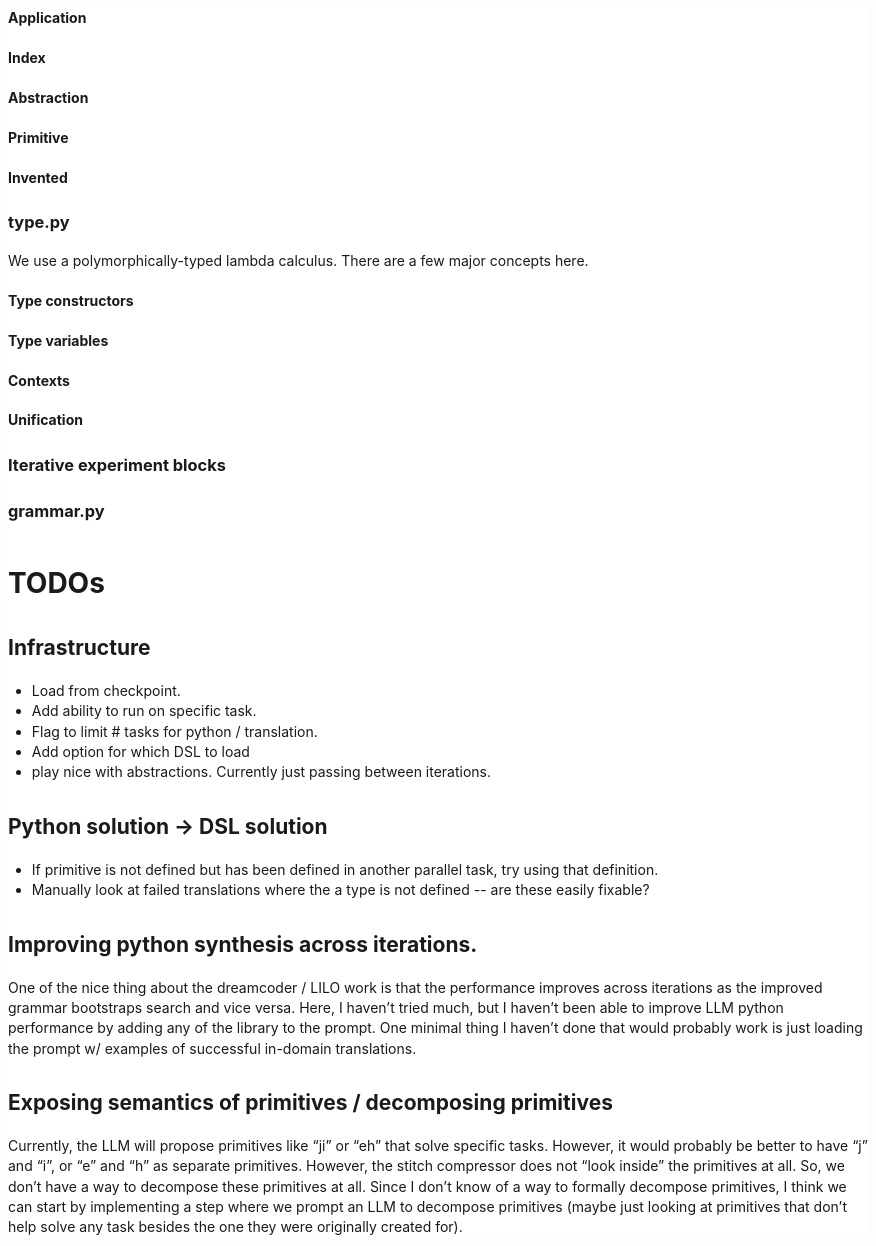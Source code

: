 #### Application

#### Index

#### Abstraction

#### Primitive

#### Invented

### type.py

We use a polymorphically-typed lambda calculus. There are a few major concepts here.

#### Type constructors

#### Type variables

#### Contexts

#### Unification

### Iterative experiment blocks

### grammar.py


# TODOs

## Infrastructure
- Load from checkpoint.
- Add ability to run on specific task.
- Flag to limit # tasks for python / translation.
- Add option for which DSL to load
- play nice with abstractions. Currently just passing between iterations.

## Python solution -> DSL solution
- If primitive is not defined but has been defined in another parallel task, try using that definition.
- Manually look at failed translations where the a type is not defined -- are these easily fixable?

##  Improving python synthesis across iterations.
One of the nice thing about the dreamcoder / LILO work is that the performance improves across iterations as the improved grammar bootstraps search and vice versa. Here, I haven’t tried much, but I haven’t been able to improve LLM python performance by adding any of the library to the prompt. One minimal thing I haven’t done that would probably work is just loading the prompt w/ examples of successful in-domain translations.

## Exposing semantics of primitives / decomposing primitives
Currently, the LLM will propose primitives like “ji” or “eh” that solve specific tasks. However, it would probably be better to have “j” and “i”, or “e” and “h” as separate primitives. However, the stitch compressor does not “look inside” the primitives at all. So, we don’t have a way to decompose these primitives at all. Since I don’t know of a way to formally decompose primitives, I think we can start by implementing a step where we prompt an LLM to decompose primitives (maybe just looking at primitives that don’t help solve any task besides the one they were originally created for).
